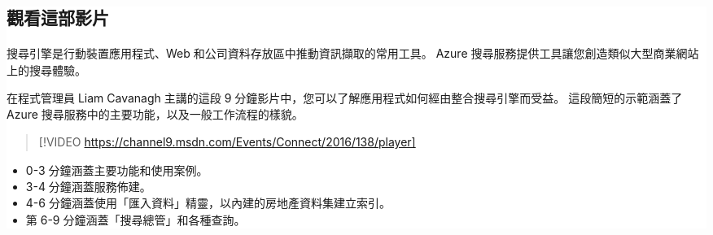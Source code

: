 ## <a name="watch-this-video"></a>觀看這部影片

搜尋引擎是行動裝置應用程式、Web 和公司資料存放區中推動資訊擷取的常用工具。 Azure 搜尋服務提供工具讓您創造類似大型商業網站上的搜尋體驗。

在程式管理員 Liam Cavanagh 主講的這段 9 分鐘影片中，您可以了解應用程式如何經由整合搜尋引擎而受益。 這段簡短的示範涵蓋了 Azure 搜尋服務中的主要功能，以及一般工作流程的樣貌。 

>[!VIDEO https://channel9.msdn.com/Events/Connect/2016/138/player]
 
+ 0-3 分鐘涵蓋主要功能和使用案例。
+ 3-4 分鐘涵蓋服務佈建。 
+ 4-6 分鐘涵蓋使用「匯入資料」精靈，以內建的房地產資料集建立索引。
+ 第 6-9 分鐘涵蓋「搜尋總管」和各種查詢。
